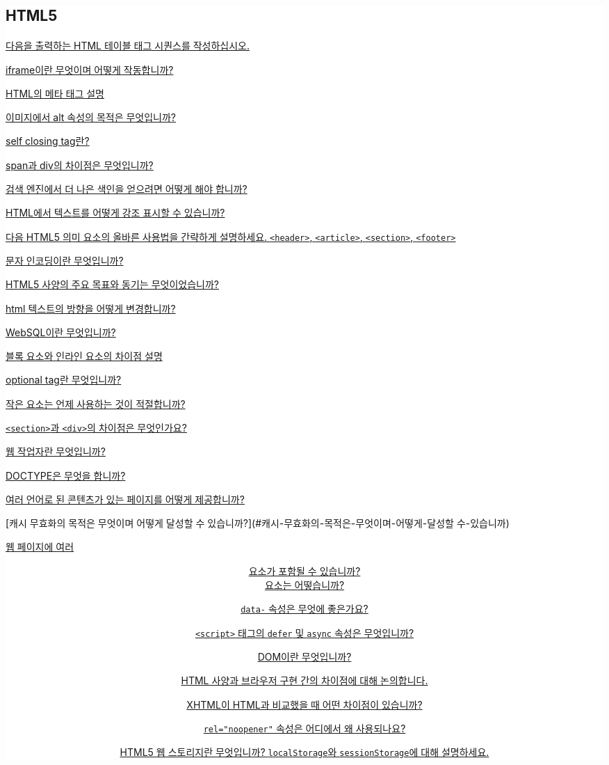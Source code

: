## HTML5

[다음을 출력하는 HTML 테이블 태그 시퀀스를 작성하십시오.](#다음을-출력하는-HTML-테이블-태그-시퀀스를-작성하십시오)

[iframe이란 무엇이며 어떻게 작동합니까?](#iframe이란-무엇이며-어떻게-작동합니까)

[HTML의 메타 태그 설명](#HTML의-메타-태그-설명)

[이미지에서 alt 속성의 목적은 무엇입니까?](#이미지에서-alt-속성의-목적은-무엇입니까)

[self closing tag란?](#self-closing-tag란)

[span과 div의 차이점은 무엇입니까?](#span과-div의-차이점은-무엇입니까)

[검색 엔진에서 더 나은 색인을 얻으려면 어떻게 해야 합니까?](#검색-엔진에서-더-나은-색인을-얻으려면-어떻게-해야-합니까)

[HTML에서 텍스트를 어떻게 강조 표시할 수 있습니까?](#HTML에서-텍스트를-어떻게-강조-표시할-수-있습니까)

[다음 HTML5 의미 요소의 올바른 사용법을 간략하게 설명하세요. `<header>`, `<article>`, `<section>`, `<footer>`](#다음-HTML5-의미-요소의-올바른-사용법을-간략하게-설명하세요-header-article-section-footer)

[문자 인코딩이란 무엇입니까?](#문자-인코딩이란-무엇입니까)

[HTML5 사양의 주요 목표와 동기는 무엇이었습니까?](#HTML5-사양의-주요-목표와-동기는-무엇이었습니까)

[html 텍스트의 방향을 어떻게 변경합니까?](#html-텍스트의-방향을-어떻게-변경합니까)

[WebSQL이란 무엇입니까?](#WebSQL이란-무엇입니까)

[블록 요소와 인라인 요소의 차이점 설명](#블록-요소와-인라인-요소의-차이점-설명)

[optional tag란 무엇입니까?](#optional-tag란-무엇입니까)

[작은 요소는 언제 사용하는 것이 적절합니까?](#작은-요소는-언제-사용하는-것이-적절합니까)

[`<section>`과 `<div>`의 차이점은 무엇인가요?](#section과-div의-차이점은-무엇인가요)

[웹 작업자란 무엇입니까?](#웹-작업자란-무엇입니까)

[DOCTYPE은 무엇을 합니까?](#DOCTYPE은-무엇을-합니까)

[여러 언어로 된 콘텐츠가 있는 페이지를 어떻게 제공합니까?](#여러-언어로-된-콘텐츠가-있는-페이지를-어떻게-제공합니까)

[캐시 무효화의 목적은 무엇이며 어떻게 달성할 수 있습니까?](#캐시-무효화의-목적은-무엇이며-어떻게-달성할 수-있습니까)

[웹 페이지에 여러 <header> 요소가 포함될 수 있습니까? <footer> 요소는 어떻습니까?](#웹-페이지에-여러-header-요소가-포함될-수-있습니까-footer-요소는-어떻습니까)

[`data-` 속성은 무엇에 좋은가요?](#data-속성은-무엇에-좋은가요)

[`<script>` 태그의 `defer` 및 `async` 속성은 무엇입니까?](#script-태그의-defer-및-async-속성은-무엇입니까)

[DOM이란 무엇입니까?](#DOM이란-무엇입니까)

[HTML 사양과 브라우저 구현 간의 차이점에 대해 논의합니다.](#HTML-사양과-브라우저-구현-간의-차이점에-대해-논의합니다)

[XHTML이 HTML과 비교했을 때 어떤 차이점이 있습니까?](#XHTML이-HTML과-비교했을-때-어떤-차이점이-있습니까)

[`rel="noopener"` 속성은 어디에서 왜 사용되나요?](#relnoopener-속성은-어디에서-왜-사용되나요)

[HTML5 웹 스토리지란 무엇입니까? `localStorage`와 `sessionStorage`에 대해 설명하세요.](#HTML5-웹-스토리지란-무엇입니까-localStorage와-sessionStorage에-대해-설명하세요)
